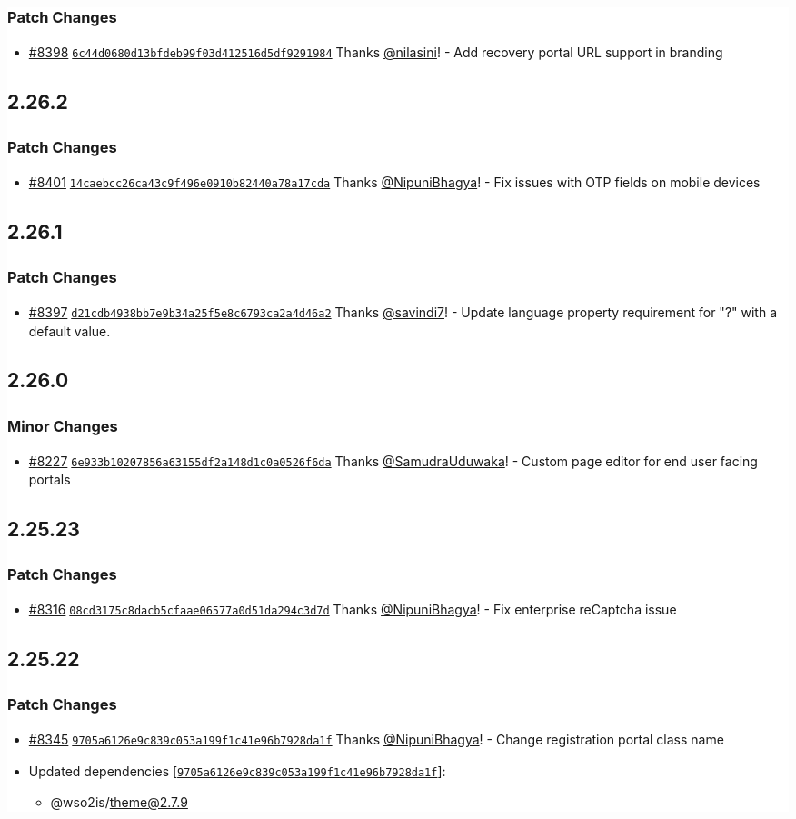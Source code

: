 ### Patch Changes

- [#8398](https://github.com/wso2/identity-apps/pull/8398) [`6c44d0680d13bfdeb99f03d412516d5df9291984`](https://github.com/wso2/identity-apps/commit/6c44d0680d13bfdeb99f03d412516d5df9291984) Thanks [@nilasini](https://github.com/nilasini)! - Add recovery portal URL support in branding

## 2.26.2

### Patch Changes

- [#8401](https://github.com/wso2/identity-apps/pull/8401) [`14caebcc26ca43c9f496e0910b82440a78a17cda`](https://github.com/wso2/identity-apps/commit/14caebcc26ca43c9f496e0910b82440a78a17cda) Thanks [@NipuniBhagya](https://github.com/NipuniBhagya)! - Fix issues with OTP fields on mobile devices

## 2.26.1

### Patch Changes

- [#8397](https://github.com/wso2/identity-apps/pull/8397) [`d21cdb4938bb7e9b34a25f5e8c6793ca2a4d46a2`](https://github.com/wso2/identity-apps/commit/d21cdb4938bb7e9b34a25f5e8c6793ca2a4d46a2) Thanks [@savindi7](https://github.com/savindi7)! - Update language property requirement for "?" with a default value.

## 2.26.0

### Minor Changes

- [#8227](https://github.com/wso2/identity-apps/pull/8227) [`6e933b10207856a63155df2a148d1c0a0526f6da`](https://github.com/wso2/identity-apps/commit/6e933b10207856a63155df2a148d1c0a0526f6da) Thanks [@SamudraUduwaka](https://github.com/SamudraUduwaka)! - Custom page editor for end user facing portals

## 2.25.23

### Patch Changes

- [#8316](https://github.com/wso2/identity-apps/pull/8316) [`08cd3175c8dacb5cfaae06577a0d51da294c3d7d`](https://github.com/wso2/identity-apps/commit/08cd3175c8dacb5cfaae06577a0d51da294c3d7d) Thanks [@NipuniBhagya](https://github.com/NipuniBhagya)! - Fix enterprise reCaptcha issue

## 2.25.22

### Patch Changes

- [#8345](https://github.com/wso2/identity-apps/pull/8345) [`9705a6126e9c839c053a199f1c41e96b7928da1f`](https://github.com/wso2/identity-apps/commit/9705a6126e9c839c053a199f1c41e96b7928da1f) Thanks [@NipuniBhagya](https://github.com/NipuniBhagya)! - Change registration portal class name

- Updated dependencies [[`9705a6126e9c839c053a199f1c41e96b7928da1f`](https://github.com/wso2/identity-apps/commit/9705a6126e9c839c053a199f1c41e96b7928da1f)]:
  - @wso2is/theme@2.7.9

